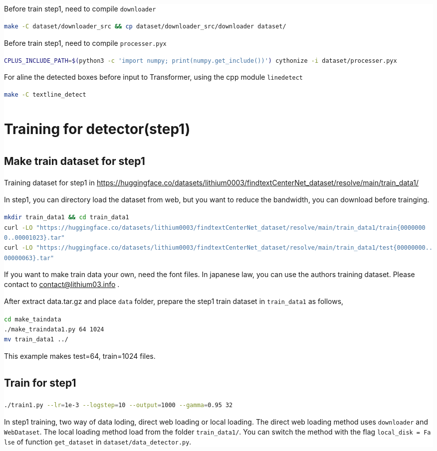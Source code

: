Before train step1, need to compile ```downloader```
```bash
make -C dataset/downloader_src && cp dataset/downloader_src/downloader dataset/
```

Before train step1, need to compile ```processer.pyx```
```bash
CPLUS_INCLUDE_PATH=$(python3 -c 'import numpy; print(numpy.get_include())') cythonize -i dataset/processer.pyx
```

For aline the detected boxes before input to Transformer, using the cpp module ```linedetect```
```bash
make -C textline_detect
```

# Training for detector(step1)
## Make train dataset for step1
Training dataset for step1 in
https://huggingface.co/datasets/lithium0003/findtextCenterNet_dataset/resolve/main/train_data1/ 

In step1, you can directory load the dataset from web, but you want to reduce the bandwidth, you can download before trainging.
```bash
mkdir train_data1 && cd train_data1
curl -LO "https://huggingface.co/datasets/lithium0003/findtextCenterNet_dataset/resolve/main/train_data1/train{00000000..00001023}.tar"
curl -LO "https://huggingface.co/datasets/lithium0003/findtextCenterNet_dataset/resolve/main/train_data1/test{00000000..00000063}.tar"
```

If you want to make train data your own, need the font files.
In japanese law, you can use the authors training dataset. Please contact to contact@lithium03.info .

After extract data.tar.gz and place ```data``` folder, prepare the step1 train dataset in ```train_data1``` as follows,
```bash
cd make_taindata
./make_traindata1.py 64 1024
mv train_data1 ../
```
This example makes test=64, train=1024 files.

## Train for step1
```bash
./train1.py --lr=1e-3 --logstep=10 --output=1000 --gamma=0.95 32
```

In step1 training, two way of data loding, direct web loading or local loading.
The direct web loading method uses ```downloader``` and ```WebDataset```.
The local loading method load from the folder ```train_data1/```.
You can switch the method with the flag ```local_disk = False``` of function ```get_dataset``` in ```dataset/data_detector.py```.
